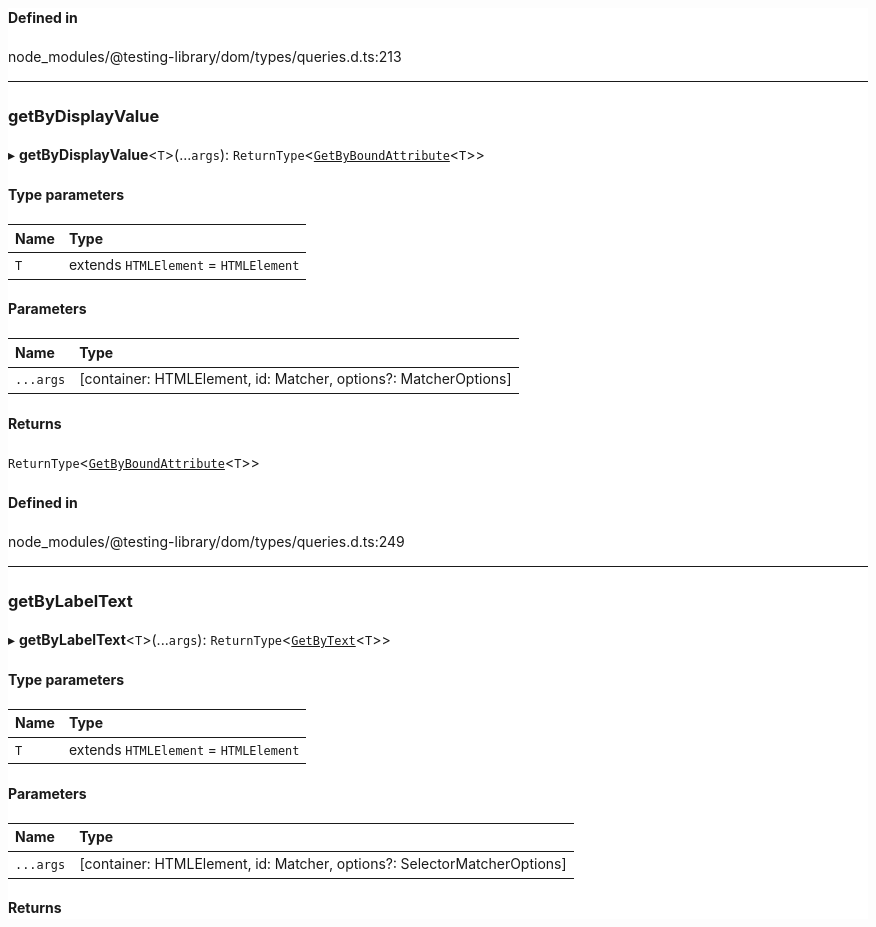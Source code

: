 #### Defined in

node_modules/@testing-library/dom/types/queries.d.ts:213

___

### getByDisplayValue

▸ **getByDisplayValue**<`T`\>(...`args`): `ReturnType`<[`GetByBoundAttribute`](takaro_lib_components.testing.queries.md#getbyboundattribute)<`T`\>\>

#### Type parameters

| Name | Type |
| :------ | :------ |
| `T` | extends `HTMLElement` = `HTMLElement` |

#### Parameters

| Name | Type |
| :------ | :------ |
| `...args` | [container: HTMLElement, id: Matcher, options?: MatcherOptions] |

#### Returns

`ReturnType`<[`GetByBoundAttribute`](takaro_lib_components.testing.queries.md#getbyboundattribute)<`T`\>\>

#### Defined in

node_modules/@testing-library/dom/types/queries.d.ts:249

___

### getByLabelText

▸ **getByLabelText**<`T`\>(...`args`): `ReturnType`<[`GetByText`](takaro_lib_components.testing.queries.md#getbytext)<`T`\>\>

#### Type parameters

| Name | Type |
| :------ | :------ |
| `T` | extends `HTMLElement` = `HTMLElement` |

#### Parameters

| Name | Type |
| :------ | :------ |
| `...args` | [container: HTMLElement, id: Matcher, options?: SelectorMatcherOptions] |

#### Returns

